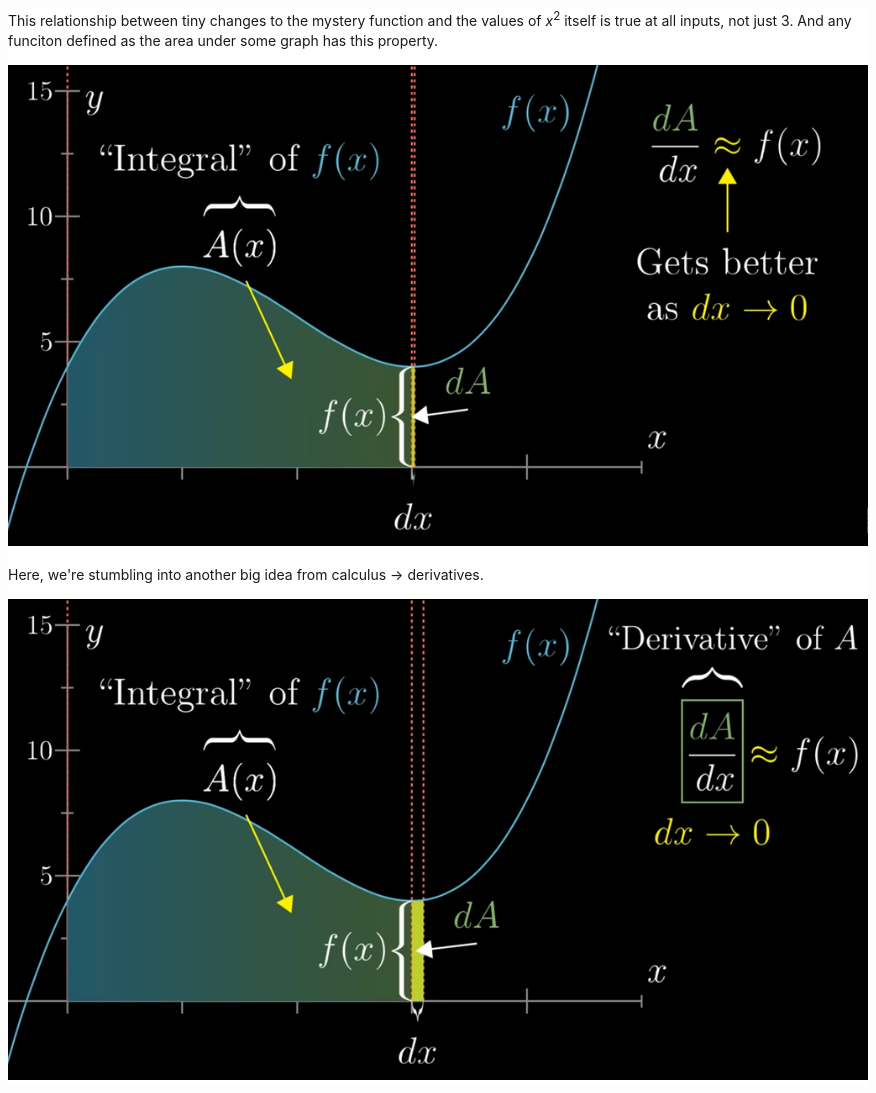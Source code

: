 This relationship between tiny changes to the mystery function and the values of $x^{2}$ itself is true at all inputs, not just 3. And any funciton defined as the area under some graph has this property.

![calculus_15.png](./images/calculus_15.png)

Here, we're stumbling into another big idea from calculus -> derivatives.

![calculus_16.png](./images/calculus_16.png)
